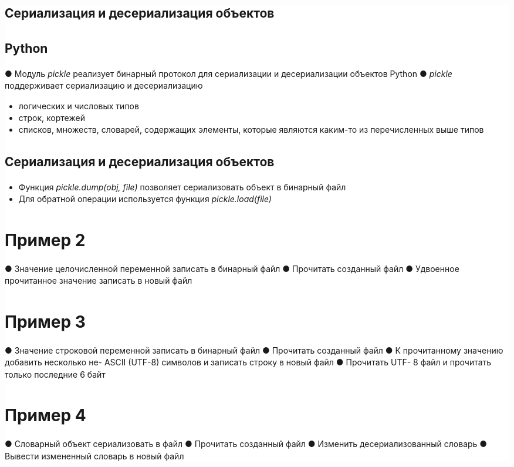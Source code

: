 
## Сериализация и десериализация объектов

## Python


● Модуль _pickle_ реализует бинарный протокол
для сериализации и десериализации объектов
Python
● _pickle_ поддерживает сериализацию и
десериализацию

- логических и числовых типов
- строк, кортежей
- списков, множеств, словарей, содержащих элементы, которые
    являются каким-то из перечисленных выше типов


## Сериализация и десериализация объектов

- Функция _pickle.dump(obj, file)_ позволяет
    сериализовать объект в бинарный файл
- Для обратной операции используется функция
    _pickle.load(file)_


# Пример 2

● Значение целочисленной переменной записать в
бинарный файл
● Прочитать созданный файл
● Удвоенное прочитанное значение записать в
новый файл


# Пример 3

● Значение строковой переменной записать в бинарный
файл
● Прочитать созданный файл
● К прочитанному значению добавить несколько не-
ASCII (UTF-8) символов и записать строку в новый
файл
● Прочитать UTF- 8 файл и прочитать только
последние 6 байт


# Пример 4

● Словарный объект сериализовать в файл
● Прочитать созданный файл
● Изменить десериализованный словарь
● Вывести измененный словарь в новый файл
